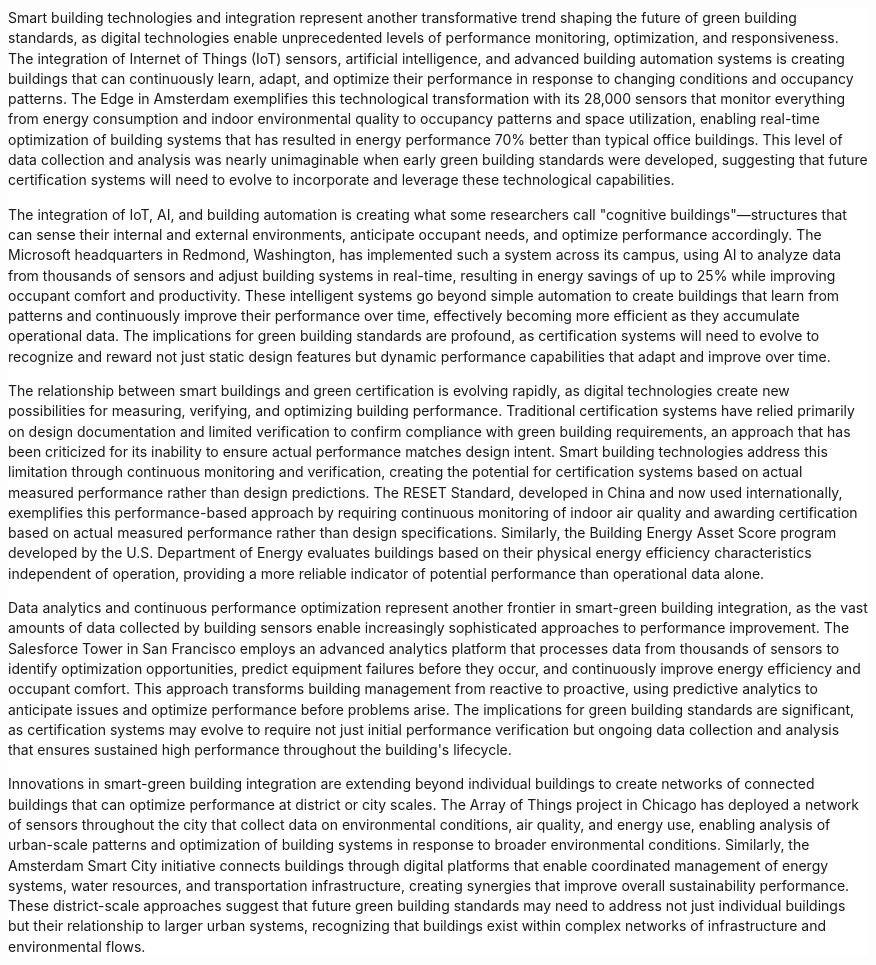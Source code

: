 Smart building technologies and integration represent another transformative trend shaping the future of green building standards, as digital technologies enable unprecedented levels of performance monitoring, optimization, and responsiveness. The integration of Internet of Things (IoT) sensors, artificial intelligence, and advanced building automation systems is creating buildings that can continuously learn, adapt, and optimize their performance in response to changing conditions and occupancy patterns. The Edge in Amsterdam exemplifies this technological transformation with its 28,000 sensors that monitor everything from energy consumption and indoor environmental quality to occupancy patterns and space utilization, enabling real-time optimization of building systems that has resulted in energy performance 70% better than typical office buildings. This level of data collection and analysis was nearly unimaginable when early green building standards were developed, suggesting that future certification systems will need to evolve to incorporate and leverage these technological capabilities.

The integration of IoT, AI, and building automation is creating what some researchers call "cognitive buildings"—structures that can sense their internal and external environments, anticipate occupant needs, and optimize performance accordingly. The Microsoft headquarters in Redmond, Washington, has implemented such a system across its campus, using AI to analyze data from thousands of sensors and adjust building systems in real-time, resulting in energy savings of up to 25% while improving occupant comfort and productivity. These intelligent systems go beyond simple automation to create buildings that learn from patterns and continuously improve their performance over time, effectively becoming more efficient as they accumulate operational data. The implications for green building standards are profound, as certification systems will need to evolve to recognize and reward not just static design features but dynamic performance capabilities that adapt and improve over time.

The relationship between smart buildings and green certification is evolving rapidly, as digital technologies create new possibilities for measuring, verifying, and optimizing building performance. Traditional certification systems have relied primarily on design documentation and limited verification to confirm compliance with green building requirements, an approach that has been criticized for its inability to ensure actual performance matches design intent. Smart building technologies address this limitation through continuous monitoring and verification, creating the potential for certification systems based on actual measured performance rather than design predictions. The RESET Standard, developed in China and now used internationally, exemplifies this performance-based approach by requiring continuous monitoring of indoor air quality and awarding certification based on actual measured performance rather than design specifications. Similarly, the Building Energy Asset Score program developed by the U.S. Department of Energy evaluates buildings based on their physical energy efficiency characteristics independent of operation, providing a more reliable indicator of potential performance than operational data alone.

Data analytics and continuous performance optimization represent another frontier in smart-green building integration, as the vast amounts of data collected by building sensors enable increasingly sophisticated approaches to performance improvement. The Salesforce Tower in San Francisco employs an advanced analytics platform that processes data from thousands of sensors to identify optimization opportunities, predict equipment failures before they occur, and continuously improve energy efficiency and occupant comfort. This approach transforms building management from reactive to proactive, using predictive analytics to anticipate issues and optimize performance before problems arise. The implications for green building standards are significant, as certification systems may evolve to require not just initial performance verification but ongoing data collection and analysis that ensures sustained high performance throughout the building's lifecycle.

Innovations in smart-green building integration are extending beyond individual buildings to create networks of connected buildings that can optimize performance at district or city scales. The Array of Things project in Chicago has deployed a network of sensors throughout the city that collect data on environmental conditions, air quality, and energy use, enabling analysis of urban-scale patterns and optimization of building systems in response to broader environmental conditions. Similarly, the Amsterdam Smart City initiative connects buildings through digital platforms that enable coordinated management of energy systems, water resources, and transportation infrastructure, creating synergies that improve overall sustainability performance. These district-scale approaches suggest that future green building standards may need to address not just individual buildings but their relationship to larger urban systems, recognizing that buildings exist within complex networks of infrastructure and environmental flows.
